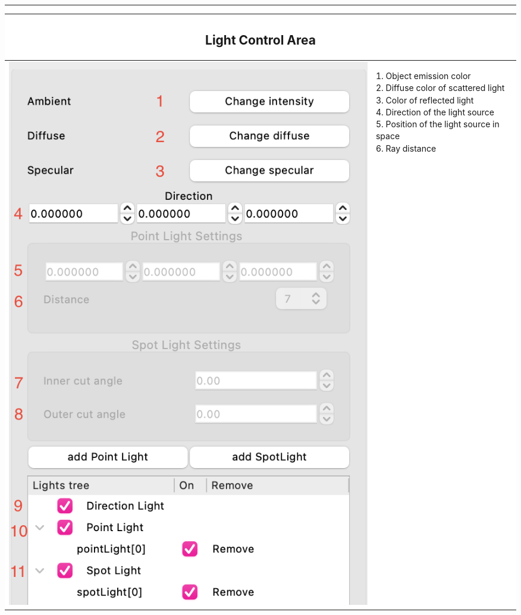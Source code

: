 <hr><hr>

<h2 align="center"> Light Control Area </h2>

<table align="center">
<tr> 
    <td> <img src="data/image/menulight.png"> </td>
    <td><p>
        1. Object emission color <br>
        2. Diffuse color of scattered light <br>
        3. Color of reflected light <br>
        4. Direction of the light source <br>
        5. Position of the light source in space <br>
        6. Ray distance <br>